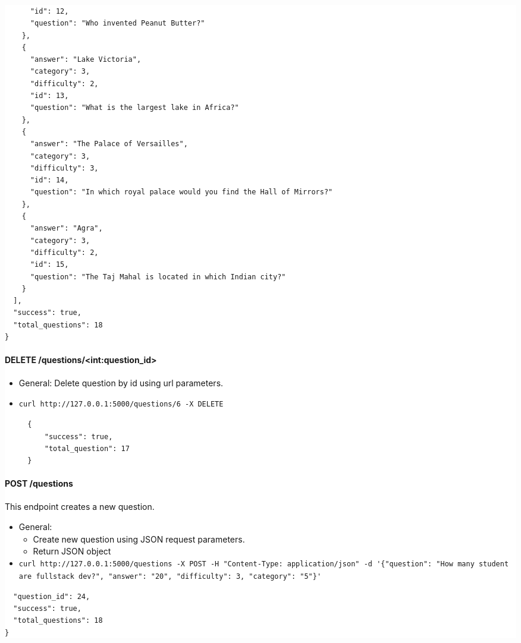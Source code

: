 ```{
      "id": 12, 
      "question": "Who invented Peanut Butter?"
    }, 
    {
      "answer": "Lake Victoria", 
      "category": 3, 
      "difficulty": 2, 
      "id": 13, 
      "question": "What is the largest lake in Africa?"
    }, 
    {
      "answer": "The Palace of Versailles", 
      "category": 3, 
      "difficulty": 3, 
      "id": 14, 
      "question": "In which royal palace would you find the Hall of Mirrors?"
    }, 
    {
      "answer": "Agra", 
      "category": 3, 
      "difficulty": 2, 
      "id": 15, 
      "question": "The Taj Mahal is located in which Indian city?"
    }
  ], 
  "success": true, 
  "total_questions": 18
}
```


#### DELETE /questions/\<int:question_id\>

* General: Delete question by id using url parameters.
* `curl http://127.0.0.1:5000/questions/6 -X DELETE`<br>

        {
            "success": true,
            "total_question": 17
        }

#### POST /questions

This endpoint creates a new question.
* General:
  * Create new question using JSON request parameters.
  * Return JSON object
* `curl http://127.0.0.1:5000/questions -X POST -H "Content-Type: application/json" -d '{"question": "How many student are fullstack dev?", "answer": "20", "difficulty": 3, "category": "5"}'`<br>

```{
  "question_id": 24, 
  "success": true, 
  "total_questions": 18
}
```
